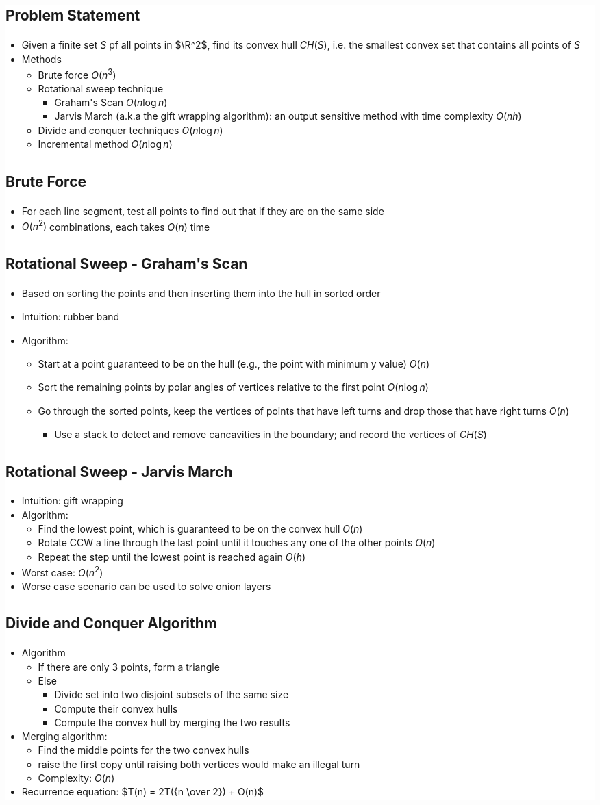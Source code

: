 ## Problem Statement

-   Given a finite set $S$ pf all points in $\R^2$, find its convex hull $CH(S)$, i.e. the smallest convex set that contains all points of $S$
-   Methods
    -   Brute force $O(n^3)$
    -   Rotational sweep technique
        -   Graham's Scan $O(n \log n)$
        -   Jarvis March (a.k.a the gift wrapping algorithm): an output sensitive method with time complexity $O(nh)$
    -   Divide and conquer techniques $O(n \log n)$
    -   Incremental method $O(n \log n)$

## Brute Force

-   For each line segment, test all points to find out that if they are on the same side
-   $O(n^2)$ combinations, each takes $O(n)$ time

## Rotational Sweep - Graham's Scan

-   Based on sorting the points and then inserting them into the hull in sorted order

-   Intuition: rubber band

-   Algorithm:

    -   Start at a point guaranteed to be on the hull (e.g., the point with minimum y value) $O(n)$

    -   Sort the remaining points by polar angles of vertices relative to the first point $O(n \log n)$

    -   Go through the sorted points, keep the vertices of points that have left turns and drop those that have right turns $O(n)$

        -   Use a stack to detect and remove cancavities in the boundary; and record the vertices of $CH(S)$

        

## Rotational Sweep - Jarvis March

-   Intuition: gift wrapping
-   Algorithm:
    -   Find the lowest point, which is guaranteed to be on the convex hull $O(n)$
    -   Rotate CCW a line through the last point until it touches any one of the other points $O(n)$
    -   Repeat the step until the lowest point is reached again $O(h)$
-   Worst case: $O(n^2)$
-   Worse case scenario can be used to solve onion layers

## Divide and Conquer Algorithm

-   Algorithm
    -   If there are only 3 points, form a triangle
    -   Else
        -   Divide set into two disjoint subsets of the same size
        -   Compute their convex hulls
        -   Compute the convex hull by merging the two results
-   Merging algorithm:
    -   Find the middle points for the two convex hulls
    -   raise the first copy until raising both vertices would make an illegal turn
    -   Complexity: $O(n)$
-   Recurrence equation: $T(n) = 2T({n \over 2}) + O(n)$
